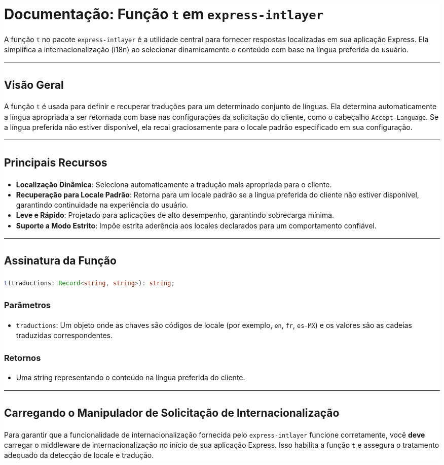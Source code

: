 # Documentação: Função `t` em `express-intlayer`

A função `t` no pacote `express-intlayer` é a utilidade central para fornecer respostas localizadas em sua aplicação Express. Ela simplifica a internacionalização (i18n) ao selecionar dinamicamente o conteúdo com base na língua preferida do usuário.

---

## Visão Geral

A função `t` é usada para definir e recuperar traduções para um determinado conjunto de línguas. Ela determina automaticamente a língua apropriada a ser retornada com base nas configurações da solicitação do cliente, como o cabeçalho `Accept-Language`. Se a língua preferida não estiver disponível, ela recai graciosamente para o locale padrão especificado em sua configuração.

---

## Principais Recursos

- **Localização Dinâmica**: Seleciona automaticamente a tradução mais apropriada para o cliente.
- **Recuperação para Locale Padrão**: Retorna para um locale padrão se a língua preferida do cliente não estiver disponível, garantindo continuidade na experiência do usuário.
- **Leve e Rápido**: Projetado para aplicações de alto desempenho, garantindo sobrecarga mínima.
- **Suporte a Modo Estrito**: Impõe estrita aderência aos locales declarados para um comportamento confiável.

---

## Assinatura da Função

```typescript
t(traductions: Record<string, string>): string;
```

### Parâmetros

- `traductions`: Um objeto onde as chaves são códigos de locale (por exemplo, `en`, `fr`, `es-MX`) e os valores são as cadeias traduzidas correspondentes.

### Retornos

- Uma string representando o conteúdo na língua preferida do cliente.

---

## Carregando o Manipulador de Solicitação de Internacionalização

Para garantir que a funcionalidade de internacionalização fornecida pelo `express-intlayer` funcione corretamente, você **deve** carregar o middleware de internacionalização no início de sua aplicação Express. Isso habilita a função `t` e assegura o tratamento adequado da detecção de locale e tradução.
